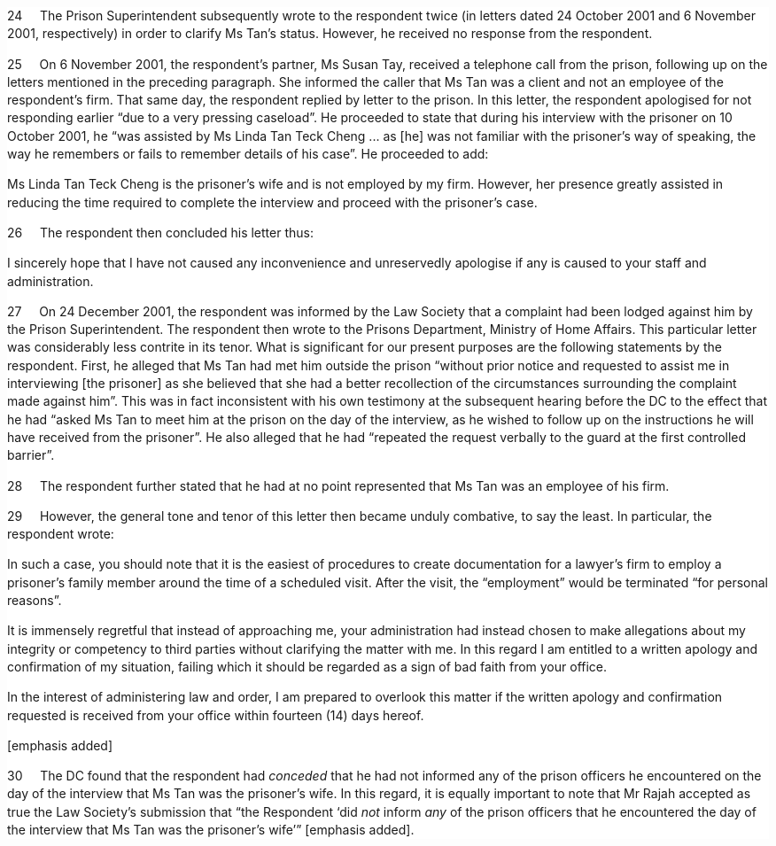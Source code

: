 24     The Prison Superintendent subsequently wrote to the respondent twice (in letters dated 24 October 2001 and 6 November 2001, respectively) in order to clarify Ms Tan’s status. However, he received no response from the respondent. 

25     On 6 November 2001, the respondent’s partner, Ms Susan Tay, received a telephone call from the prison, following up on the letters mentioned in the preceding paragraph. She informed the caller that Ms Tan was a client and not an employee of the respondent’s firm. That same day, the respondent replied by letter to the prison. In this letter, the respondent apologised for not responding earlier “due to a very pressing caseload”. He proceeded to state that during his interview with the prisoner on 10 October 2001, he “was assisted by Ms Linda Tan Teck Cheng ... as [he] was not familiar with the prisoner’s way of speaking, the way he remembers or fails to remember details of his case”. He proceeded to add: 

 Ms Linda Tan Teck Cheng is the prisoner’s wife and is not employed by my firm. However, her presence greatly assisted in reducing the time required to complete the interview and proceed with the prisoner’s case. 

26     The respondent then concluded his letter thus: 

 I sincerely hope that I have not caused any inconvenience and unreservedly apologise if any is caused to your staff and administration. 


27     On 24 December 2001, the respondent was informed by the Law Society that a complaint had been lodged against him by the Prison Superintendent. The respondent then wrote to the Prisons Department, Ministry of Home Affairs. This particular letter was considerably less contrite in its tenor. What is significant for our present purposes are the following statements by the respondent. First, he alleged that Ms Tan had met him outside the prison “without prior notice and requested to assist me in interviewing [the prisoner] as she believed that she had a better recollection of the circumstances surrounding the complaint made against him”. This was in fact inconsistent with his own testimony at the subsequent hearing before the DC to the effect that he had “asked Ms Tan to meet him at the prison on the day of the interview, as he wished to follow up on the instructions he will have received from the prisoner”. He also alleged that he had “repeated the request verbally to the guard at the first controlled barrier”. 

28     The respondent further stated that he had at no point represented that Ms Tan was an employee of his firm. 

29     However, the general tone and tenor of this letter then became unduly combative, to say the least. In particular, the respondent wrote: 

 In such a case, you should note that it is the easiest of procedures to create documentation for a lawyer’s firm to employ a prisoner’s family member around the time of a scheduled visit. After the visit, the “employment” would be terminated “for personal reasons”. 

 It is immensely regretful that instead of approaching me, your administration had instead chosen to make allegations about my integrity or competency to third parties without clarifying the matter with me. In this regard I am entitled to a written apology and confirmation of my situation, failing which it should be regarded as a sign of bad faith from your office. 

 In the interest of administering law and order, I am prepared to overlook this matter if the written apology and confirmation requested is received from your office within fourteen (14) days hereof. 

 [emphasis added] 

30     The DC found that the respondent had _conceded_ that he had not informed any of the prison officers he encountered on the day of the interview that Ms Tan was the prisoner’s wife. In this regard, it is equally important to note that Mr Rajah accepted as true the Law Society’s submission that “the Respondent ‘did _not_ inform _any_ of the prison officers that he encountered the day of the interview that Ms Tan was the prisoner’s wife’” [emphasis added]. 
